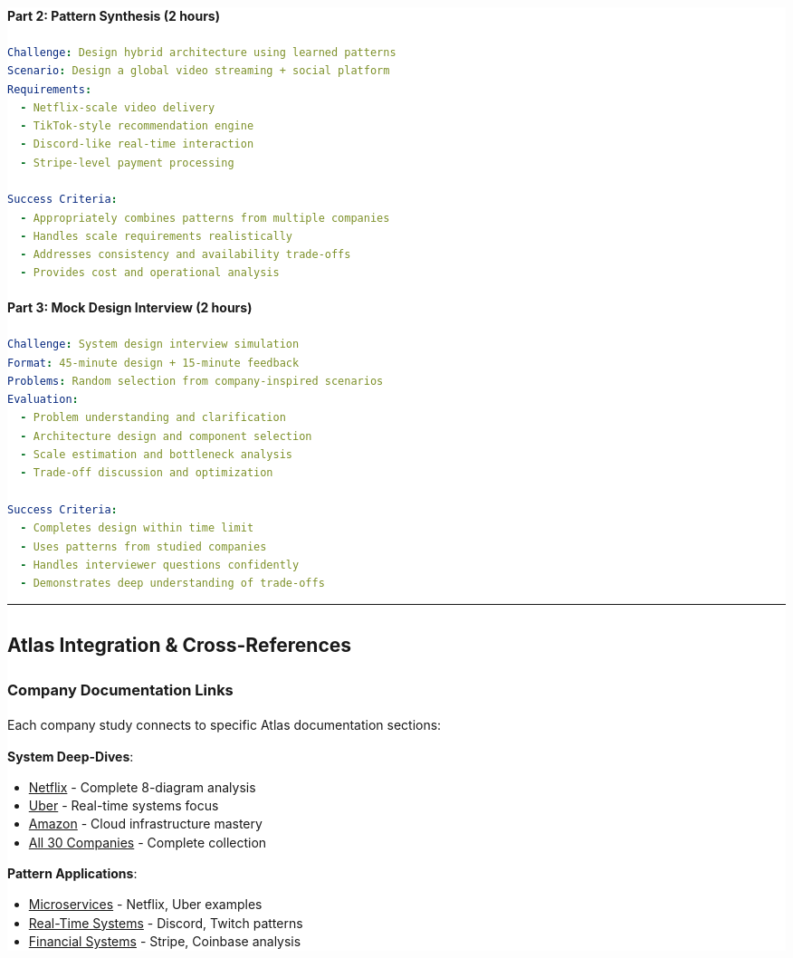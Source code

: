 #### Part 2: Pattern Synthesis (2 hours)
```yaml
Challenge: Design hybrid architecture using learned patterns
Scenario: Design a global video streaming + social platform
Requirements:
  - Netflix-scale video delivery
  - TikTok-style recommendation engine
  - Discord-like real-time interaction
  - Stripe-level payment processing

Success Criteria:
  - Appropriately combines patterns from multiple companies
  - Handles scale requirements realistically
  - Addresses consistency and availability trade-offs
  - Provides cost and operational analysis
```

#### Part 3: Mock Design Interview (2 hours)
```yaml
Challenge: System design interview simulation
Format: 45-minute design + 15-minute feedback
Problems: Random selection from company-inspired scenarios
Evaluation:
  - Problem understanding and clarification
  - Architecture design and component selection
  - Scale estimation and bottleneck analysis
  - Trade-off discussion and optimization

Success Criteria:
  - Completes design within time limit
  - Uses patterns from studied companies
  - Handles interviewer questions confidently
  - Demonstrates deep understanding of trade-offs
```

---

## Atlas Integration & Cross-References

### Company Documentation Links
Each company study connects to specific Atlas documentation sections:

**System Deep-Dives**:
- [Netflix](../../site/docs/systems/netflix.md) - Complete 8-diagram analysis
- [Uber](../../site/docs/systems/uber.md) - Real-time systems focus
- [Amazon](../../site/docs/systems/amazon.md) - Cloud infrastructure mastery
- [All 30 Companies](../../site/docs/systems/) - Complete collection

**Pattern Applications**:
- [Microservices](../../site/docs/patterns/microservices.md) - Netflix, Uber examples
- [Real-Time Systems](../../site/docs/patterns/real-time.md) - Discord, Twitch patterns
- [Financial Systems](../../site/docs/patterns/financial.md) - Stripe, Coinbase analysis
